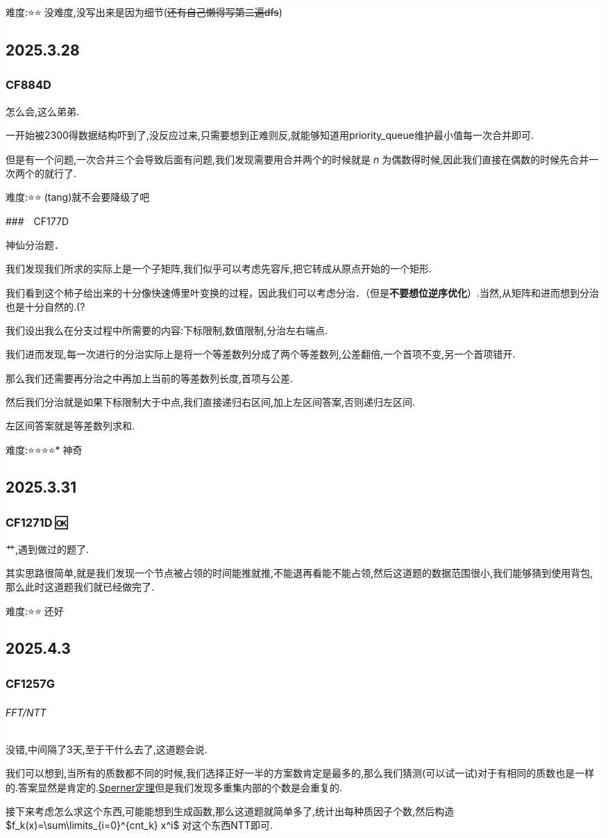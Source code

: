 难度:⭐⭐ 没难度,没写出来是因为细节(~~还有自己懒得写第二遍dfs~~)



## 2025.3.28

### CF884D

怎么会,这么弟弟.

一开始被2300得数据结构吓到了,没反应过来,只需要想到正难则反,就能够知道用priority_queue维护最小值每一次合并即可.

但是有一个问题,一次合并三个会导致后面有问题,我们发现需要用合并两个的时候就是 $n$ 为偶数得时候,因此我们直接在偶数的时候先合并一次两个的就行了.

难度:⭐⭐ (tang)就不会要降级了吧

###　CF177D

神仙分治题．

我们发现我们所求的实际上是一个子矩阵,我们似乎可以考虑先容斥,把它转成从原点开始的一个矩形.

我们看到这个柿子给出来的十分像快速傅里叶变换的过程，因此我们可以考虑分治．（但是**不要想位逆序优化**）.当然,从矩阵和进而想到分治也是十分自然的.(?

我们设出我么在分支过程中所需要的内容:下标限制,数值限制,分治左右端点.

我们进而发现,每一次进行的分治实际上是将一个等差数列分成了两个等差数列,公差翻倍,一个首项不变,另一个首项错开.

那么我们还需要再分治之中再加上当前的等差数列长度,首项与公差.

然后我们分治就是如果下标限制大于中点,我们直接递归右区间,加上左区间答案,否则递归左区间.

左区间答案就是等差数列求和.

难度:⭐⭐⭐⭐* 神奇

## 2025.3.31

### CF1271D 🆗

艹,遇到做过的题了.

其实思路很简单,就是我们发现一个节点被占领的时间能推就推,不能退再看能不能占领,然后这道题的数据范围很小,我们能够猜到使用背包,那么此时这道题我们就已经做完了.

难度:⭐⭐ 还好

## 2025.4.3

### CF1257G

###### FFT/NTT

没错,中间隔了3天,至于干什么去了,这道题会说.

我们可以想到,当所有的质数都不同的时候,我们选择正好一半的方案数肯定是最多的,那么我们猜测(可以试一试)对于有相同的质数也是一样的.答案显然是肯定的.[Sperner定理](https://zhuanlan.zhihu.com/p/581314631)但是我们发现多重集内部的个数是会重复的.

接下来考虑怎么求这个东西,可能能想到生成函数,那么这道题就简单多了,统计出每种质因子个数,然后构造 $f_k(x)=\sum\limits_{i=0}^{cnt_k} x^i$ 对这个东西NTT即可.
